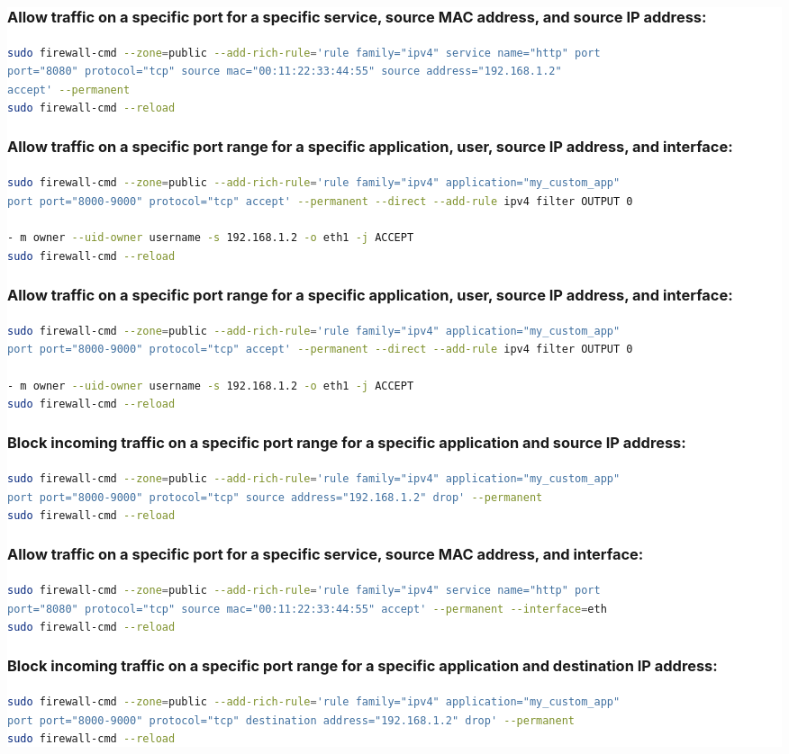 ### Allow traffic on a specific port for a specific service, source MAC address, and source IP address:

```bash
sudo firewall-cmd --zone=public --add-rich-rule='rule family="ipv4" service name="http" port
port="8080" protocol="tcp" source mac="00:11:22:33:44:55" source address="192.168.1.2"
accept' --permanent
sudo firewall-cmd --reload
```

### Allow traffic on a specific port range for a specific application, user, source IP address, and interface:

```bash
sudo firewall-cmd --zone=public --add-rich-rule='rule family="ipv4" application="my_custom_app"
port port="8000-9000" protocol="tcp" accept' --permanent --direct --add-rule ipv4 filter OUTPUT 0

- m owner --uid-owner username -s 192.168.1.2 -o eth1 -j ACCEPT
sudo firewall-cmd --reload
```

### Allow traffic on a specific port range for a specific application, user, source IP address, and interface:

```bash
sudo firewall-cmd --zone=public --add-rich-rule='rule family="ipv4" application="my_custom_app"
port port="8000-9000" protocol="tcp" accept' --permanent --direct --add-rule ipv4 filter OUTPUT 0

- m owner --uid-owner username -s 192.168.1.2 -o eth1 -j ACCEPT
sudo firewall-cmd --reload
```

### Block incoming traffic on a specific port range for a specific application and source IP address:

```bash
sudo firewall-cmd --zone=public --add-rich-rule='rule family="ipv4" application="my_custom_app"
port port="8000-9000" protocol="tcp" source address="192.168.1.2" drop' --permanent
sudo firewall-cmd --reload
```

### Allow traffic on a specific port for a specific service, source MAC address, and interface:

```bash
sudo firewall-cmd --zone=public --add-rich-rule='rule family="ipv4" service name="http" port
port="8080" protocol="tcp" source mac="00:11:22:33:44:55" accept' --permanent --interface=eth
sudo firewall-cmd --reload
```

### Block incoming traffic on a specific port range for a specific application and destination IP address:

```bash
sudo firewall-cmd --zone=public --add-rich-rule='rule family="ipv4" application="my_custom_app"
port port="8000-9000" protocol="tcp" destination address="192.168.1.2" drop' --permanent
sudo firewall-cmd --reload
```
